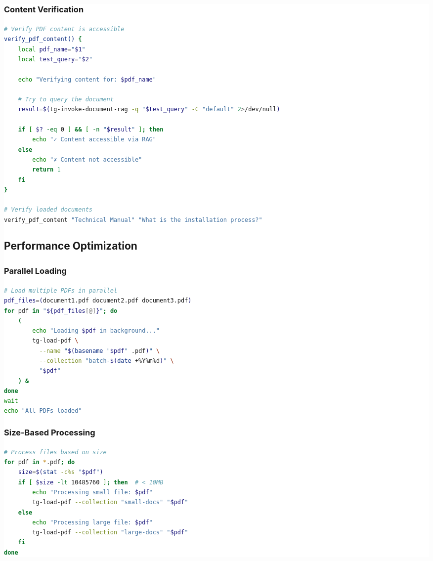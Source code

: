 ### Content Verification
```bash
# Verify PDF content is accessible
verify_pdf_content() {
    local pdf_name="$1"
    local test_query="$2"
    
    echo "Verifying content for: $pdf_name"
    
    # Try to query the document
    result=$(tg-invoke-document-rag -q "$test_query" -C "default" 2>/dev/null)
    
    if [ $? -eq 0 ] && [ -n "$result" ]; then
        echo "✓ Content accessible via RAG"
    else
        echo "✗ Content not accessible"
        return 1
    fi
}

# Verify loaded documents
verify_pdf_content "Technical Manual" "What is the installation process?"
```

## Performance Optimization

### Parallel Loading
```bash
# Load multiple PDFs in parallel
pdf_files=(document1.pdf document2.pdf document3.pdf)
for pdf in "${pdf_files[@]}"; do
    (
        echo "Loading $pdf in background..."
        tg-load-pdf \
          --name "$(basename "$pdf" .pdf)" \
          --collection "batch-$(date +%Y%m%d)" \
          "$pdf"
    ) &
done
wait
echo "All PDFs loaded"
```

### Size-Based Processing
```bash
# Process files based on size
for pdf in *.pdf; do
    size=$(stat -c%s "$pdf")
    if [ $size -lt 10485760 ]; then  # < 10MB
        echo "Processing small file: $pdf"
        tg-load-pdf --collection "small-docs" "$pdf"
    else
        echo "Processing large file: $pdf"
        tg-load-pdf --collection "large-docs" "$pdf"
    fi
done
```
